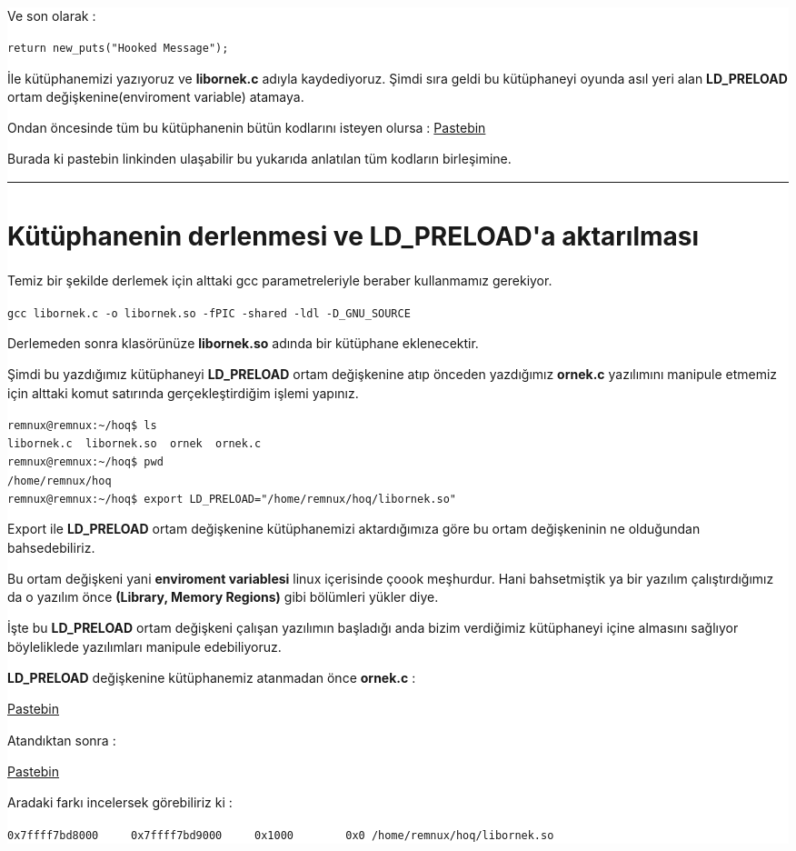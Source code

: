 Ve son olarak :

```
return new_puts("Hooked Message");
```

İle kütüphanemizi yazıyoruz ve **libornek.c** adıyla kaydediyoruz. Şimdi sıra geldi bu kütüphaneyi oyunda asıl yeri alan **LD_PRELOAD** ortam değişkenine(enviroment variable) atamaya.

Ondan öncesinde tüm bu kütüphanenin bütün kodlarını isteyen olursa : [Pastebin](https://pastebin.com/RwB0RzXm)

Burada ki pastebin linkinden ulaşabilir bu yukarıda anlatılan tüm kodların birleşimine.

----------------------------------------------------------------------------------------------------------------------------

# Kütüphanenin derlenmesi ve LD_PRELOAD'a aktarılması

Temiz bir şekilde derlemek için alttaki gcc parametreleriyle beraber kullanmamız gerekiyor.

```
gcc libornek.c -o libornek.so -fPIC -shared -ldl -D_GNU_SOURCE
```
Derlemeden sonra klasörünüze **libornek.so** adında bir kütüphane eklenecektir.

Şimdi bu yazdığımız kütüphaneyi **LD_PRELOAD** ortam değişkenine atıp önceden yazdığımız **ornek.c** yazılımını manipule etmemiz için alttaki komut satırında gerçekleştirdiğim işlemi yapınız.

```
remnux@remnux:~/hoq$ ls
libornek.c  libornek.so  ornek  ornek.c
remnux@remnux:~/hoq$ pwd
/home/remnux/hoq
remnux@remnux:~/hoq$ export LD_PRELOAD="/home/remnux/hoq/libornek.so"
```

Export ile **LD_PRELOAD** ortam değişkenine kütüphanemizi aktardığımıza göre bu ortam değişkeninin ne olduğundan bahsedebiliriz.

Bu ortam değişkeni yani **enviroment variablesi** linux içerisinde çoook meşhurdur. Hani bahsetmiştik ya bir yazılım çalıştırdığımız da o yazılım önce **(Library, Memory Regions)** gibi bölümleri yükler diye.

İşte bu **LD_PRELOAD** ortam değişkeni çalışan yazılımın başladığı anda bizim verdiğimiz kütüphaneyi içine almasını sağlıyor böyleliklede yazılımları manipule edebiliyoruz.

**LD_PRELOAD** değişkenine kütüphanemiz atanmadan önce **ornek.c** :

[Pastebin](https://pastebin.com/dKF6DVrU)

Atandıktan sonra :

[Pastebin](https://pastebin.com/6vnbTiR5)

Aradaki farkı incelersek görebiliriz ki :

```
0x7ffff7bd8000     0x7ffff7bd9000     0x1000        0x0 /home/remnux/hoq/libornek.so
```
